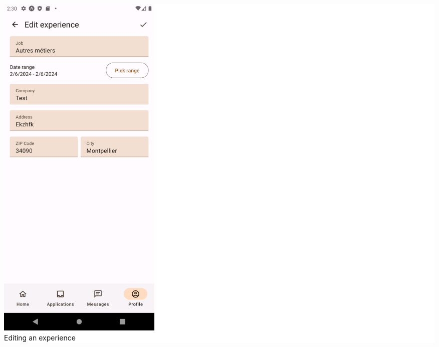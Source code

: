   <img src="./assets/app/experienceEdit.png" alt="Experience Editing" width="300">
  <br>
  Editing an experience
</div>
